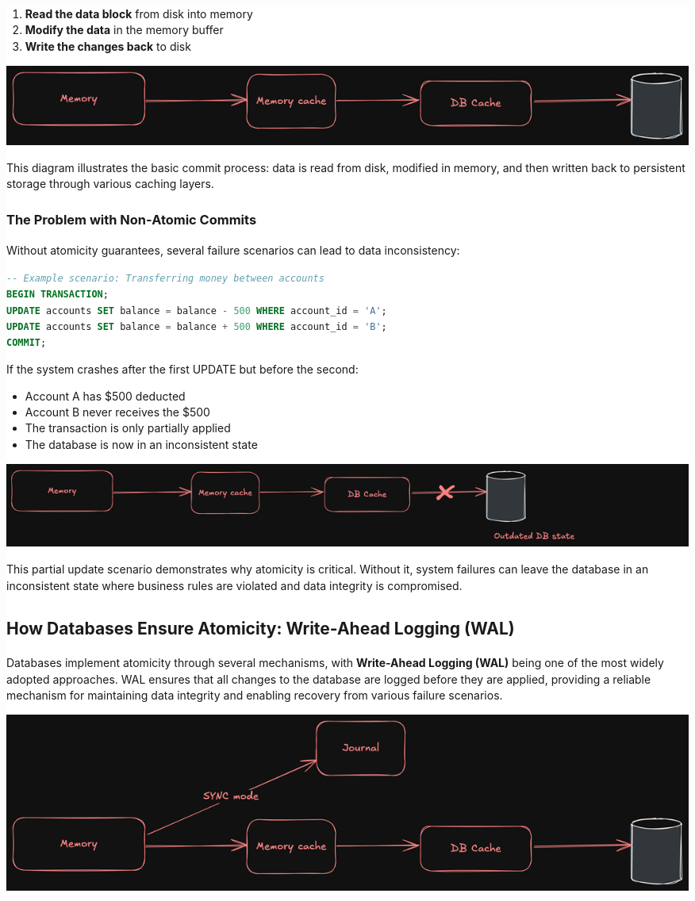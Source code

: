 1. **Read the data block** from disk into memory
2. **Modify the data** in the memory buffer
3. **Write the changes back** to disk

![Initial DB Flow](./initial_DB_flow.png)

This diagram illustrates the basic commit process: data is read from disk, modified in memory, and then written back to persistent storage through various caching layers.

### The Problem with Non-Atomic Commits

Without atomicity guarantees, several failure scenarios can lead to data inconsistency:

```sql
-- Example scenario: Transferring money between accounts
BEGIN TRANSACTION;
UPDATE accounts SET balance = balance - 500 WHERE account_id = 'A';
UPDATE accounts SET balance = balance + 500 WHERE account_id = 'B';
COMMIT;
```

If the system crashes after the first UPDATE but before the second:

- Account A has $500 deducted
- Account B never receives the $500
- The transaction is only partially applied
- The database is now in an inconsistent state

![Without Atomicity](./without_atomacity.png)

This partial update scenario demonstrates why atomicity is critical. Without it, system failures can leave the database in an inconsistent state where business rules are violated and data integrity is compromised.
## How Databases Ensure Atomicity: Write-Ahead Logging (WAL)

Databases implement atomicity through several mechanisms, with **Write-Ahead Logging (WAL)** being one of the most widely adopted approaches. WAL ensures that all changes to the database are logged before they are applied, providing a reliable mechanism for maintaining data integrity and enabling recovery from various failure scenarios.

![WAL Overview](./simple_wal.png)
